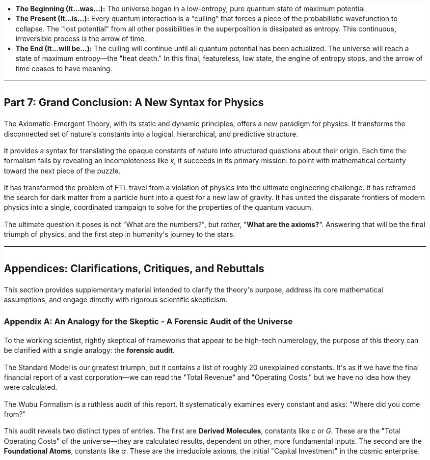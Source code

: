 *   **The Beginning (It...was...):** The universe began in a low-entropy, pure quantum state of maximum potential.
*   **The Present (It...is...):** Every quantum interaction is a "culling" that forces a piece of the probabilistic wavefunction to collapse. The "lost potential" from all other possibilities in the superposition is dissipated as entropy. This continuous, irreversible process *is* the arrow of time.
*   **The End (It...will be...):** The culling will continue until all quantum potential has been actualized. The universe will reach a state of maximum entropy—the "heat death." In this final, featureless, low state, the engine of entropy stops, and the arrow of time ceases to have meaning.

---

## Part 7: Grand Conclusion: A New Syntax for Physics

The Axiomatic-Emergent Theory, with its static and dynamic principles, offers a new paradigm for physics. It transforms the disconnected set of nature's constants into a logical, hierarchical, and predictive structure.

It provides a syntax for translating the opaque constants of nature into structured questions about their origin. Each time the formalism fails by revealing an incompleteness like $\kappa$, it succeeds in its primary mission: to point with mathematical certainty toward the next piece of the puzzle.

It has transformed the problem of FTL travel from a violation of physics into the ultimate engineering challenge. It has reframed the search for dark matter from a particle hunt into a quest for a new law of gravity. It has united the disparate frontiers of modern physics into a single, coordinated campaign to solve for the properties of the quantum vacuum.

The ultimate question it poses is not "What are the numbers?", but rather, "**What are the axioms?**". Answering that will be the final triumph of physics, and the first step in humanity's journey to the stars.

---

## Appendices: Clarifications, Critiques, and Rebuttals

This section provides supplementary material intended to clarify the theory's purpose, address its core mathematical assumptions, and engage directly with rigorous scientific skepticism.

### Appendix A: An Analogy for the Skeptic - A Forensic Audit of the Universe

To the working scientist, rightly skeptical of frameworks that appear to be high-tech numerology, the purpose of this theory can be clarified with a single analogy: the **forensic audit**.

The Standard Model is our greatest triumph, but it contains a list of roughly 20 unexplained constants. It's as if we have the final financial report of a vast corporation—we can read the "Total Revenue" and "Operating Costs," but we have no idea how they were calculated.

The Wubu Formalism is a ruthless audit of this report. It systematically examines every constant and asks: "Where did you come from?"

This audit reveals two distinct types of entries. The first are **Derived Molecules**, constants like $c$ or $G$. These are the "Total Operating Costs" of the universe—they are calculated results, dependent on other, more fundamental inputs. The second are the **Foundational Atoms**, constants like $\alpha$. These are the irreducible axioms, the initial "Capital Investment" in the cosmic enterprise.
